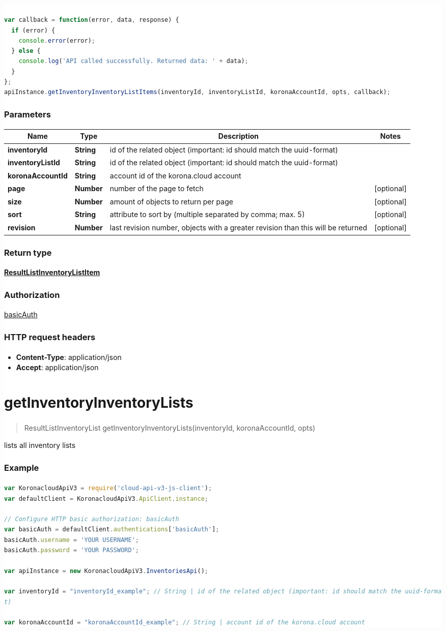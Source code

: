 ```javascript

var callback = function(error, data, response) {
  if (error) {
    console.error(error);
  } else {
    console.log('API called successfully. Returned data: ' + data);
  }
};
apiInstance.getInventoryInventoryListItems(inventoryId, inventoryListId, koronaAccountId, opts, callback);
```

### Parameters

Name | Type | Description  | Notes
------------- | ------------- | ------------- | -------------
 **inventoryId** | **String**| id of the related object (important: id should match the uuid-format) | 
 **inventoryListId** | **String**| id of the related object (important: id should match the uuid-format) | 
 **koronaAccountId** | **String**| account id of the korona.cloud account | 
 **page** | **Number**| number of the page to fetch | [optional] 
 **size** | **Number**| amount of objects to return per page | [optional] 
 **sort** | **String**| attribute to sort by (multiple separated by comma; max. 5) | [optional] 
 **revision** | **Number**| last revision number, objects with a greater revision than this will be returned | [optional] 

### Return type

[**ResultListInventoryListItem**](ResultListInventoryListItem.md)

### Authorization

[basicAuth](../README.md#basicAuth)

### HTTP request headers

 - **Content-Type**: application/json
 - **Accept**: application/json

<a name="getInventoryInventoryLists"></a>
# **getInventoryInventoryLists**
> ResultListInventoryList getInventoryInventoryLists(inventoryId, koronaAccountId, opts)

lists all inventory lists



### Example
```javascript
var KoronacloudApiV3 = require('cloud-api-v3-js-client');
var defaultClient = KoronacloudApiV3.ApiClient.instance;

// Configure HTTP basic authorization: basicAuth
var basicAuth = defaultClient.authentications['basicAuth'];
basicAuth.username = 'YOUR USERNAME';
basicAuth.password = 'YOUR PASSWORD';

var apiInstance = new KoronacloudApiV3.InventoriesApi();

var inventoryId = "inventoryId_example"; // String | id of the related object (important: id should match the uuid-format)

var koronaAccountId = "koronaAccountId_example"; // String | account id of the korona.cloud account
```